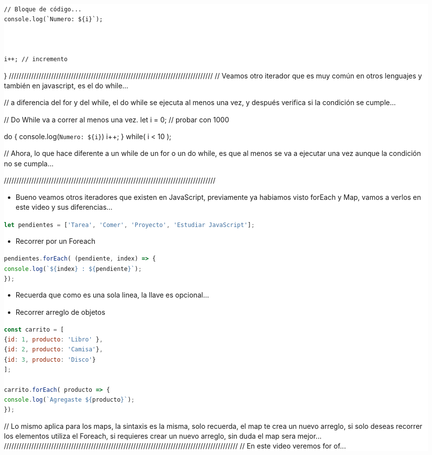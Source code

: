     // Bloque de código...
    console.log(`Numero: ${i}`);



    i++; // incremento

}
//////////////////////////////////////////////////////////////////////////////////
// Veamos otro iterador que es muy común en otros lenguajes y también en javascript, es el do while...

// a diferencia del for y del while, el do while se ejecuta al menos una vez, y después verifica si la condición se cumple...

// Do While va a correr al menos una vez.
let i = 0; // probar con 1000

do {
console.log(`Numero: ${i}`)
i++;
} while( i < 10 );

// Ahora, lo que hace diferente a un while de un for o un do while, es que al menos se va a ejecutar una vez aunque la condición no se cumpla...

/////////////////////////////////////////////////////////////////////////////////////
* Bueno veamos otros iteradores que existen en JavaScript, previamente ya habiamos visto forEach y Map, vamos a verlos en este video y sus diferencias...

```javascript
let pendientes = ['Tarea', 'Comer', 'Proyecto', 'Estudiar JavaScript'];
```


* Recorrer por un Foreach
```javascript
pendientes.forEach( (pendiente, index) => {
console.log(`${index} : ${pendiente}`);
});
```

*  Recuerda que como es una sola linea, la llave es opcional...

* Recorrer arreglo de objetos
```javascript
const carrito = [
{id: 1, producto: 'Libro' },
{id: 2, producto: 'Camisa'},
{id: 3, producto: 'Disco'}
];

carrito.forEach( producto => {
console.log(`Agregaste ${producto}`);
});
```
// Lo mismo aplica para los maps, la sintaxis es la misma, solo recuerda, el map te crea un nuevo arreglo,
si solo deseas recorrer los elementos utiliza el Foreach, si requieres crear un nuevo arreglo, sin duda el map sera mejor...
//////////////////////////////////////////////////////////////////////////////////////////////
// En este video veremos for of...
